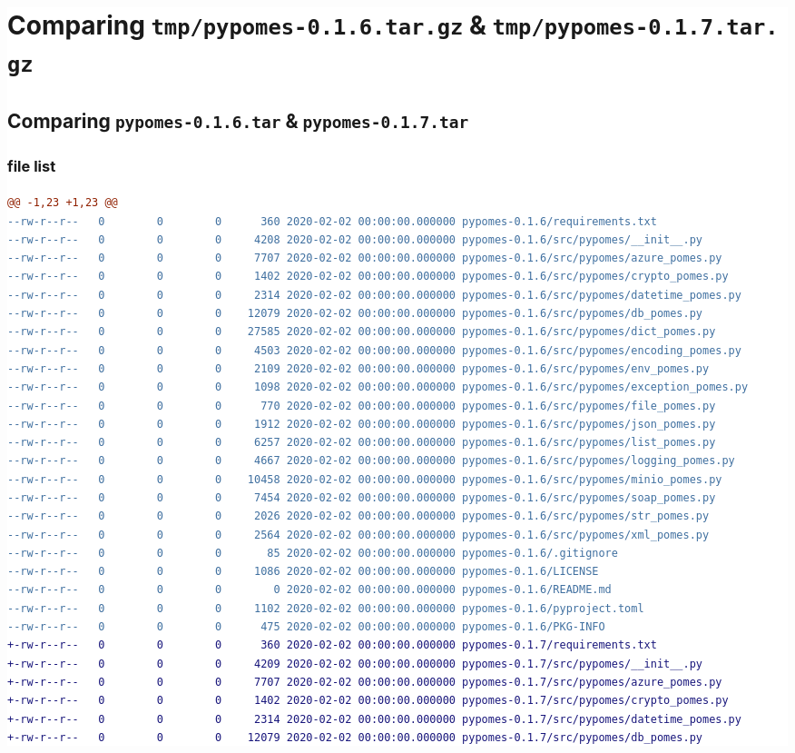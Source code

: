# Comparing `tmp/pypomes-0.1.6.tar.gz` & `tmp/pypomes-0.1.7.tar.gz`

## Comparing `pypomes-0.1.6.tar` & `pypomes-0.1.7.tar`

### file list

```diff
@@ -1,23 +1,23 @@
--rw-r--r--   0        0        0      360 2020-02-02 00:00:00.000000 pypomes-0.1.6/requirements.txt
--rw-r--r--   0        0        0     4208 2020-02-02 00:00:00.000000 pypomes-0.1.6/src/pypomes/__init__.py
--rw-r--r--   0        0        0     7707 2020-02-02 00:00:00.000000 pypomes-0.1.6/src/pypomes/azure_pomes.py
--rw-r--r--   0        0        0     1402 2020-02-02 00:00:00.000000 pypomes-0.1.6/src/pypomes/crypto_pomes.py
--rw-r--r--   0        0        0     2314 2020-02-02 00:00:00.000000 pypomes-0.1.6/src/pypomes/datetime_pomes.py
--rw-r--r--   0        0        0    12079 2020-02-02 00:00:00.000000 pypomes-0.1.6/src/pypomes/db_pomes.py
--rw-r--r--   0        0        0    27585 2020-02-02 00:00:00.000000 pypomes-0.1.6/src/pypomes/dict_pomes.py
--rw-r--r--   0        0        0     4503 2020-02-02 00:00:00.000000 pypomes-0.1.6/src/pypomes/encoding_pomes.py
--rw-r--r--   0        0        0     2109 2020-02-02 00:00:00.000000 pypomes-0.1.6/src/pypomes/env_pomes.py
--rw-r--r--   0        0        0     1098 2020-02-02 00:00:00.000000 pypomes-0.1.6/src/pypomes/exception_pomes.py
--rw-r--r--   0        0        0      770 2020-02-02 00:00:00.000000 pypomes-0.1.6/src/pypomes/file_pomes.py
--rw-r--r--   0        0        0     1912 2020-02-02 00:00:00.000000 pypomes-0.1.6/src/pypomes/json_pomes.py
--rw-r--r--   0        0        0     6257 2020-02-02 00:00:00.000000 pypomes-0.1.6/src/pypomes/list_pomes.py
--rw-r--r--   0        0        0     4667 2020-02-02 00:00:00.000000 pypomes-0.1.6/src/pypomes/logging_pomes.py
--rw-r--r--   0        0        0    10458 2020-02-02 00:00:00.000000 pypomes-0.1.6/src/pypomes/minio_pomes.py
--rw-r--r--   0        0        0     7454 2020-02-02 00:00:00.000000 pypomes-0.1.6/src/pypomes/soap_pomes.py
--rw-r--r--   0        0        0     2026 2020-02-02 00:00:00.000000 pypomes-0.1.6/src/pypomes/str_pomes.py
--rw-r--r--   0        0        0     2564 2020-02-02 00:00:00.000000 pypomes-0.1.6/src/pypomes/xml_pomes.py
--rw-r--r--   0        0        0       85 2020-02-02 00:00:00.000000 pypomes-0.1.6/.gitignore
--rw-r--r--   0        0        0     1086 2020-02-02 00:00:00.000000 pypomes-0.1.6/LICENSE
--rw-r--r--   0        0        0        0 2020-02-02 00:00:00.000000 pypomes-0.1.6/README.md
--rw-r--r--   0        0        0     1102 2020-02-02 00:00:00.000000 pypomes-0.1.6/pyproject.toml
--rw-r--r--   0        0        0      475 2020-02-02 00:00:00.000000 pypomes-0.1.6/PKG-INFO
+-rw-r--r--   0        0        0      360 2020-02-02 00:00:00.000000 pypomes-0.1.7/requirements.txt
+-rw-r--r--   0        0        0     4209 2020-02-02 00:00:00.000000 pypomes-0.1.7/src/pypomes/__init__.py
+-rw-r--r--   0        0        0     7707 2020-02-02 00:00:00.000000 pypomes-0.1.7/src/pypomes/azure_pomes.py
+-rw-r--r--   0        0        0     1402 2020-02-02 00:00:00.000000 pypomes-0.1.7/src/pypomes/crypto_pomes.py
+-rw-r--r--   0        0        0     2314 2020-02-02 00:00:00.000000 pypomes-0.1.7/src/pypomes/datetime_pomes.py
+-rw-r--r--   0        0        0    12079 2020-02-02 00:00:00.000000 pypomes-0.1.7/src/pypomes/db_pomes.py
```